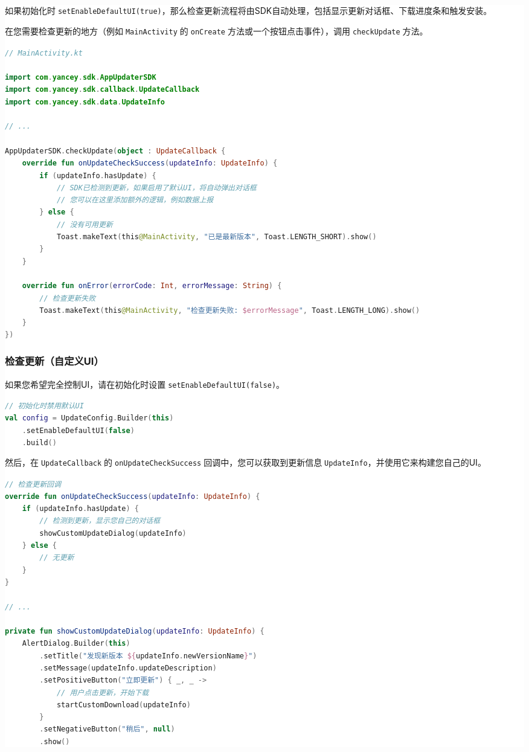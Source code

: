 如果初始化时 `setEnableDefaultUI(true)`，那么检查更新流程将由SDK自动处理，包括显示更新对话框、下载进度条和触发安装。

在您需要检查更新的地方（例如 `MainActivity` 的 `onCreate` 方法或一个按钮点击事件），调用 `checkUpdate` 方法。

```kotlin
// MainActivity.kt

import com.yancey.sdk.AppUpdaterSDK
import com.yancey.sdk.callback.UpdateCallback
import com.yancey.sdk.data.UpdateInfo

// ...

AppUpdaterSDK.checkUpdate(object : UpdateCallback {
    override fun onUpdateCheckSuccess(updateInfo: UpdateInfo) {
        if (updateInfo.hasUpdate) {
            // SDK已检测到更新，如果启用了默认UI，将自动弹出对话框
            // 您可以在这里添加额外的逻辑，例如数据上报
        } else {
            // 没有可用更新
            Toast.makeText(this@MainActivity, "已是最新版本", Toast.LENGTH_SHORT).show()
        }
    }

    override fun onError(errorCode: Int, errorMessage: String) {
        // 检查更新失败
        Toast.makeText(this@MainActivity, "检查更新失败: $errorMessage", Toast.LENGTH_LONG).show()
    }
})
```

### 检查更新（自定义UI）

如果您希望完全控制UI，请在初始化时设置 `setEnableDefaultUI(false)`。

```kotlin
// 初始化时禁用默认UI
val config = UpdateConfig.Builder(this)
    .setEnableDefaultUI(false)
    .build()
```

然后，在 `UpdateCallback` 的 `onUpdateCheckSuccess` 回调中，您可以获取到更新信息 `UpdateInfo`，并使用它来构建您自己的UI。

```kotlin
// 检查更新回调
override fun onUpdateCheckSuccess(updateInfo: UpdateInfo) {
    if (updateInfo.hasUpdate) {
        // 检测到更新，显示您自己的对话框
        showCustomUpdateDialog(updateInfo)
    } else {
        // 无更新
    }
}

// ...

private fun showCustomUpdateDialog(updateInfo: UpdateInfo) {
    AlertDialog.Builder(this)
        .setTitle("发现新版本 ${updateInfo.newVersionName}")
        .setMessage(updateInfo.updateDescription)
        .setPositiveButton("立即更新") { _, _ ->
            // 用户点击更新，开始下载
            startCustomDownload(updateInfo)
        }
        .setNegativeButton("稍后", null)
        .show()
```